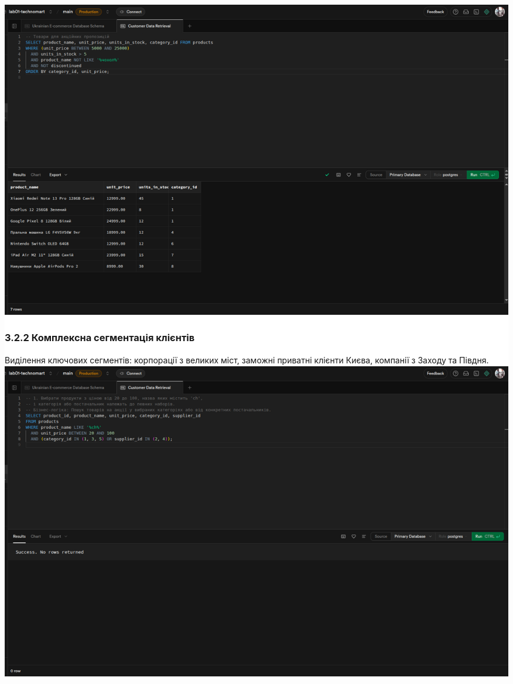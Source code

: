 ![34](screenshots/34.png)

### 3.2.2 Комплексна сегментація клієнтів  
Виділення ключових сегментів: корпорації з великих міст, заможні приватні клієнти Києва, компанії з Заходу та Півдня.  
![35](screenshots/35.png)
